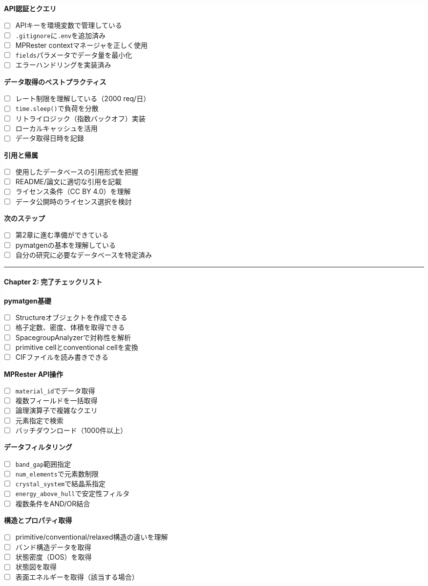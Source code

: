 **API認証とクエリ**
- [ ] APIキーを環境変数で管理している
- [ ] `.gitignore`に`.env`を追加済み
- [ ] MPRester contextマネージャを正しく使用
- [ ] `fields`パラメータでデータ量を最小化
- [ ] エラーハンドリングを実装済み

**データ取得のベストプラクティス**
- [ ] レート制限を理解している（2000 req/日）
- [ ] `time.sleep()`で負荷を分散
- [ ] リトライロジック（指数バックオフ）実装
- [ ] ローカルキャッシュを活用
- [ ] データ取得日時を記録

**引用と帰属**
- [ ] 使用したデータベースの引用形式を把握
- [ ] README/論文に適切な引用を記載
- [ ] ライセンス条件（CC BY 4.0）を理解
- [ ] データ公開時のライセンス選択を検討

**次のステップ**
- [ ] 第2章に進む準備ができている
- [ ] pymatgenの基本を理解している
- [ ] 自分の研究に必要なデータベースを特定済み

---

#### Chapter 2: 完了チェックリスト

**pymatgen基礎**
- [ ] Structureオブジェクトを作成できる
- [ ] 格子定数、密度、体積を取得できる
- [ ] SpacegroupAnalyzerで対称性を解析
- [ ] primitive cellとconventional cellを変換
- [ ] CIFファイルを読み書きできる

**MPRester API操作**
- [ ] `material_id`でデータ取得
- [ ] 複数フィールドを一括取得
- [ ] 論理演算子で複雑なクエリ
- [ ] 元素指定で検索
- [ ] バッチダウンロード（1000件以上）

**データフィルタリング**
- [ ] `band_gap`範囲指定
- [ ] `num_elements`で元素数制限
- [ ] `crystal_system`で結晶系指定
- [ ] `energy_above_hull`で安定性フィルタ
- [ ] 複数条件をAND/OR結合

**構造とプロパティ取得**
- [ ] primitive/conventional/relaxed構造の違いを理解
- [ ] バンド構造データを取得
- [ ] 状態密度（DOS）を取得
- [ ] 状態図を取得
- [ ] 表面エネルギーを取得（該当する場合）

